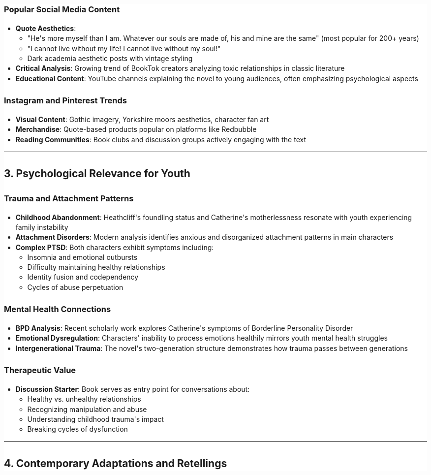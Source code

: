 ### Popular Social Media Content
- **Quote Aesthetics**: 
  - "He's more myself than I am. Whatever our souls are made of, his and mine are the same" (most popular for 200+ years)
  - "I cannot live without my life! I cannot live without my soul!"
  - Dark academia aesthetic posts with vintage styling
- **Critical Analysis**: Growing trend of BookTok creators analyzing toxic relationships in classic literature
- **Educational Content**: YouTube channels explaining the novel to young audiences, often emphasizing psychological aspects

### Instagram and Pinterest Trends
- **Visual Content**: Gothic imagery, Yorkshire moors aesthetics, character fan art
- **Merchandise**: Quote-based products popular on platforms like Redbubble
- **Reading Communities**: Book clubs and discussion groups actively engaging with the text

---

## 3. Psychological Relevance for Youth

### Trauma and Attachment Patterns
- **Childhood Abandonment**: Heathcliff's foundling status and Catherine's motherlessness resonate with youth experiencing family instability
- **Attachment Disorders**: Modern analysis identifies anxious and disorganized attachment patterns in main characters
- **Complex PTSD**: Both characters exhibit symptoms including:
  - Insomnia and emotional outbursts
  - Difficulty maintaining healthy relationships
  - Identity fusion and codependency
  - Cycles of abuse perpetuation

### Mental Health Connections
- **BPD Analysis**: Recent scholarly work explores Catherine's symptoms of Borderline Personality Disorder
- **Emotional Dysregulation**: Characters' inability to process emotions healthily mirrors youth mental health struggles
- **Intergenerational Trauma**: The novel's two-generation structure demonstrates how trauma passes between generations

### Therapeutic Value
- **Discussion Starter**: Book serves as entry point for conversations about:
  - Healthy vs. unhealthy relationships
  - Recognizing manipulation and abuse
  - Understanding childhood trauma's impact
  - Breaking cycles of dysfunction

---

## 4. Contemporary Adaptations and Retellings
